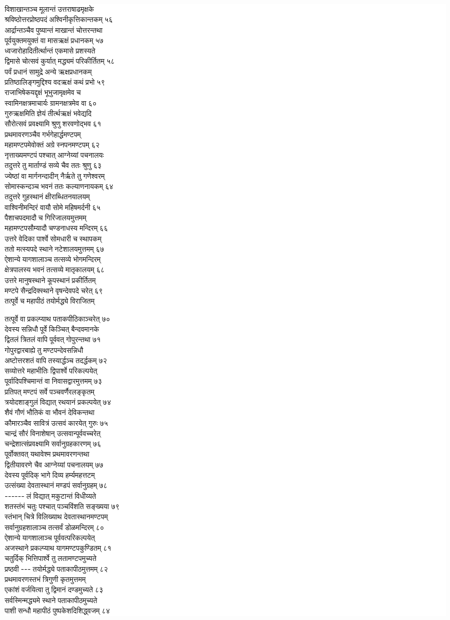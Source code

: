 विशाखान्तञ्च मूलान्तं उत्तराषाढमृक्षके  
श्रविष्ठोत्तरप्रोष्ठपदं अश्विनीकृत्तिकान्तकम्  ५६  
आर्द्रान्तञ्चैव पुष्यान्तं माखान्तं चोत्तरन्तथा  
पूर्वयुक्तमयुक्तं वा मासऋक्षं प्रधानकम्  ५७  
ध्वजारोहादितीर्त्थान्तं एकमासे प्रशस्यते  
द्विमासे चोत्सवं कुर्यात् मद्ध्यमं परिकीर्तितम्  ५८  
पर्वं प्रधानं सामुद्रे अन्ये ऋक्षप्रधानकम्  
प्रतिष्ठालिङ्गमुद्दिश्य वदऋक्षं कथं प्रभो  ५९  
राजाभिषेकयद्दृक्षं भूभुजामृक्षमेव च  
स्वामिनक्षत्रमाचार्यः ग्रामनक्षत्रमेव वा  ६०  
गुरुऋक्षमिति ज्ञेयं तीर्त्थऋक्षं भवेद्यदि  
सौरोत्सवं प्रवक्ष्यामि श्रुणु शरवणोद्भव  ६१  
प्रथमावरणञ्चैव गर्भगेहार्द्धमण्टपम्  
महामण्टपमेवोक्तं अग्रे स्नपनमण्टपम्  ६२  
नृत्ताख्यमण्टपं पश्चात् आग्नेय्यां पचनालयः  
तदुत्तरे तु मार्ताण्डं सव्ये चैव ततः श्रुणु  ६३  
ज्येष्ठां वा मार्गनन्दादीन् नैर्ऋते तु गणेश्वरम्  
सोमास्कन्दञ्च भवनं ततः कल्याणनायकम्  ६४  
तदुत्तरे गुहस्थानं क्षीराब्धितनयालयम्  
वाश्विनीमन्दिरं वायौ सोमे महिषमर्दनी  ६५  
पैशाचपदमादौ च गिरिजालयमुत्तमम्  
महामण्टपसौम्यादौ चण्डनाधस्य मन्दिरम्  ६६  
उत्तरे वेदिका पार्श्वे सोमधारी च स्थापकम्  
ततो मत्स्यपदे स्थाने नटेशालयमुत्तमम्  ६७  
ऐशान्ये यागशालाञ्च तत्सव्ये भोगमन्दिरम्  
क्षेत्रपालस्य भवनं तत्सव्ये मातृकालयम्  ६८  
उत्तरे मानुषस्थाने कूपस्थानं प्रकीर्तितम्  
मण्टपे सैन्द्रदिक्स्थाने वृषन्देवपदे चरेत्  ६९  
तत्पूर्वे च महापीठं तयोर्मद्ध्ये विराजितम्  

तत्पूर्वे वा प्रकल्प्याथ पताकपीठिकाञ्चरेत्  ७०  
देवस्य सन्निधौ पूर्वे किञ्चित् बैन्दवमानके  
द्वितलं त्रितलं वापि पूर्ववत् गोपुरन्तथा  ७१  
गोपुरद्वारबाह्ये तु मण्टपन्देवसन्निधौ  
अष्टोत्तरशतं वापि तस्यार्द्धञ्च तदर्द्धकम्  ७२  
सव्योत्तरे महाभीतिः द्विपार्श्वे परिकल्पयेत्  
पूर्वादिपश्चिमान्तं वा निवासद्वारमुत्तमम्  ७३  
प्रतिपत् मण्टपं सर्वे पञ्चवर्णैरलङ्कृतम्  
त्रयोदशाङ्गुलं विद्यात् रथयानं प्रकल्पयेत्  ७४  
शैवं गौणं भौतिकं वा भौवनं देविकन्तथा  
कौमारञ्चैव सावित्रं उत्सवं कारयेत् गुरुः  ७५  
चान्द्रं सौरं विनाशेषान् उत्सवान्पूर्ववच्चरेत्  
चन्द्रेशात्संप्रवक्ष्यामि सर्वानुग्रहकारणम्  ७६  
पूर्वोक्तवत् यथावेश्म प्रथमावरणन्तथा  
द्वितीयावरणे चैव आग्नेय्यां पचनालयम्  ७७  
देवस्य पूर्वदिक् भागे दिव्य हर्म्यमहत्तटम्  
उत्संख्या देवतास्थानं मण्डपं सर्वानुग्रहम्  ७८  
------ लं विद्यात् मकुटान्तं विधीय्यते  
शतस्तंभं चतुः पश्चात् पञ्चविंशति सङ्ख्यया  ७९  
स्तंभान् चित्रे विलिख्याथ देवतास्थानमण्टपम्  
सर्वानुग्रहशालाञ्च तत्सर्वं डोळमन्दिरम्  ८०  
ऐशान्ये यागशालाञ्च पूर्ववत्परिकल्पयेत्  
अजस्थाने प्रकल्प्याथ यागमण्टपकुण्डितम्  ८१  
चतुर्दिक् भित्तिपार्श्वे तु लतामण्टपमुच्यते  
प्रष्ठवी --- तयोर्मद्ध्ये पताकापीठमुत्तमम्  ८२  
प्रथमावरणस्तभं त्रिगुणी कृतमुत्तमम्  
एकांशं वर्जयित्वा तु द्विमानं दण्डमुच्यते  ८३  
सर्वस्मिन्मद्ध्यमे स्थाने पताकापीठमुच्यते  
पाशी सन्धौ महापीठं पुष्पकेशदिशिद्ध्वजम्  ८४  
